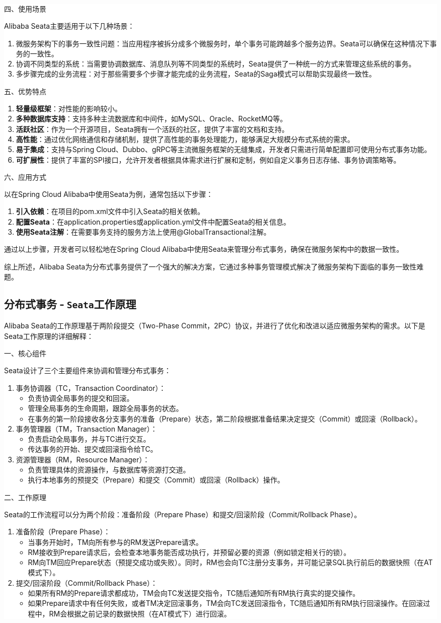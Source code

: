 四、使用场景

Alibaba Seata主要适用于以下几种场景：

1. 微服务架构下的事务一致性问题：当应用程序被拆分成多个微服务时，单个事务可能跨越多个服务边界。Seata可以确保在这种情况下事务的一致性。
2. 协调不同类型的系统：当需要协调数据库、消息队列等不同类型的系统时，Seata提供了一种统一的方式来管理这些系统的事务。
3. 多步骤完成的业务流程：对于那些需要多个步骤才能完成的业务流程，Seata的Saga模式可以帮助实现最终一致性。

五、优势特点

1. **轻量级框架**：对性能的影响较小。
2. **多种数据库支持**：支持多种主流数据库和中间件，如MySQL、Oracle、RocketMQ等。
3. **活跃社区**：作为一个开源项目，Seata拥有一个活跃的社区，提供了丰富的文档和支持。
4. **高性能**：通过优化网络通信和存储机制，提供了高性能的事务处理能力，能够满足大规模分布式系统的需求。
5. **易于集成**：支持与Spring Cloud、Dubbo、gRPC等主流微服务框架的无缝集成，开发者只需进行简单配置即可使用分布式事务功能。
6. **可扩展性**：提供了丰富的SPI接口，允许开发者根据具体需求进行扩展和定制，例如自定义事务日志存储、事务协调策略等。

六、应用方式

以在Spring Cloud Alibaba中使用Seata为例，通常包括以下步骤：

1. **引入依赖**：在项目的pom.xml文件中引入Seata的相关依赖。
2. **配置Seata**：在application.properties或application.yml文件中配置Seata的相关信息。
3. **使用Seata注解**：在需要事务支持的服务方法上使用@GlobalTransactional注解。

通过以上步骤，开发者可以轻松地在Spring Cloud Alibaba中使用Seata来管理分布式事务，确保在微服务架构中的数据一致性。

综上所述，Alibaba Seata为分布式事务提供了一个强大的解决方案，它通过多种事务管理模式解决了微服务架构下面临的事务一致性难题。



## 分布式事务 - `Seata`工作原理

Alibaba Seata的工作原理基于两阶段提交（Two-Phase Commit，2PC）协议，并进行了优化和改进以适应微服务架构的需求。以下是Seata工作原理的详细解释：

一、核心组件

Seata设计了三个主要组件来协调和管理分布式事务：

1. 事务协调器（TC，Transaction Coordinator）：
   - 负责协调全局事务的提交和回滚。
   - 管理全局事务的生命周期，跟踪全局事务的状态。
   - 在事务的第一阶段接收各分支事务的准备（Prepare）状态，第二阶段根据准备结果决定提交（Commit）或回滚（Rollback）。
2. 事务管理器（TM，Transaction Manager）：
   - 负责启动全局事务，并与TC进行交互。
   - 传达事务的开始、提交或回滚指令给TC。
3. 资源管理器（RM，Resource Manager）：
   - 负责管理具体的资源操作，与数据库等资源打交道。
   - 执行本地事务的预提交（Prepare）和提交（Commit）或回滚（Rollback）操作。

二、工作原理

Seata的工作流程可以分为两个阶段：准备阶段（Prepare Phase）和提交/回滚阶段（Commit/Rollback Phase）。

1. 准备阶段（Prepare Phase）：
   - 当事务开始时，TM向所有参与的RM发送Prepare请求。
   - RM接收到Prepare请求后，会检查本地事务能否成功执行，并预留必要的资源（例如锁定相关行的锁）。
   - RM向TM回应Prepare状态（预提交成功或失败）。同时，RM也会向TC注册分支事务，并可能记录SQL执行前后的数据快照（在AT模式下）。
2. 提交/回滚阶段（Commit/Rollback Phase）：
   - 如果所有RM的Prepare请求都成功，TM会向TC发送提交指令，TC随后通知所有RM执行真实的提交操作。
   - 如果Prepare请求中有任何失败，或者TM决定回滚事务，TM会向TC发送回滚指令，TC随后通知所有RM执行回滚操作。在回滚过程中，RM会根据之前记录的数据快照（在AT模式下）进行回滚。
